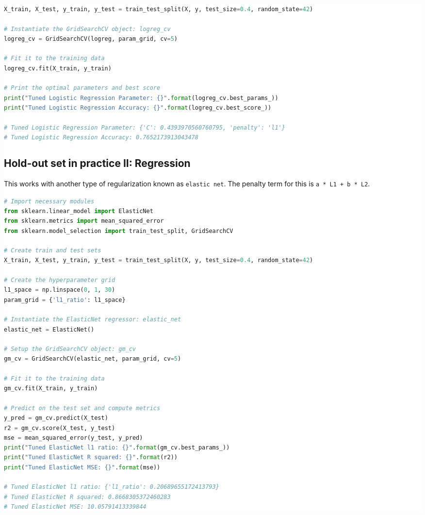 ```py
X_train, X_test, y_train, y_test = train_test_split(X, y, test_size=0.4, random_state=42)

# Instantiate the GridSearchCV object: logreg_cv
logreg_cv = GridSearchCV(logreg, param_grid, cv=5)

# Fit it to the training data
logreg_cv.fit(X_train, y_train)

# Print the optimal parameters and best score
print("Tuned Logistic Regression Parameter: {}".format(logreg_cv.best_params_))
print("Tuned Logistic Regression Accuracy: {}".format(logreg_cv.best_score_))

# Tuned Logistic Regression Parameter: {'C': 0.4393970560760795, 'penalty': 'l1'}
# Tuned Logistic Regression Accuracy: 0.7652173913043478
```

## Hold-out set in practice II: Regression

This works with another type of regularization known as `elastic net`. The penalty term for this is `a * L1 + b * L2`.

```py
# Import necessary modules
from sklearn.linear_model import ElasticNet
from sklearn.metrics import mean_squared_error
from sklearn.model_selection import train_test_split, GridSearchCV

# Create train and test sets
X_train, X_test, y_train, y_test = train_test_split(X, y, test_size=0.4, random_state=42)

# Create the hyperparameter grid
l1_space = np.linspace(0, 1, 30)
param_grid = {'l1_ratio': l1_space}

# Instantiate the ElasticNet regressor: elastic_net
elastic_net = ElasticNet()

# Setup the GridSearchCV object: gm_cv
gm_cv = GridSearchCV(elastic_net, param_grid, cv=5)

# Fit it to the training data
gm_cv.fit(X_train, y_train)

# Predict on the test set and compute metrics
y_pred = gm_cv.predict(X_test)
r2 = gm_cv.score(X_test, y_test)
mse = mean_squared_error(y_test, y_pred)
print("Tuned ElasticNet l1 ratio: {}".format(gm_cv.best_params_))
print("Tuned ElasticNet R squared: {}".format(r2))
print("Tuned ElasticNet MSE: {}".format(mse))

# Tuned ElasticNet l1 ratio: {'l1_ratio': 0.20689655172413793}
# Tuned ElasticNet R squared: 0.8668305372460283
# Tuned ElasticNet MSE: 10.05791413339844
```
